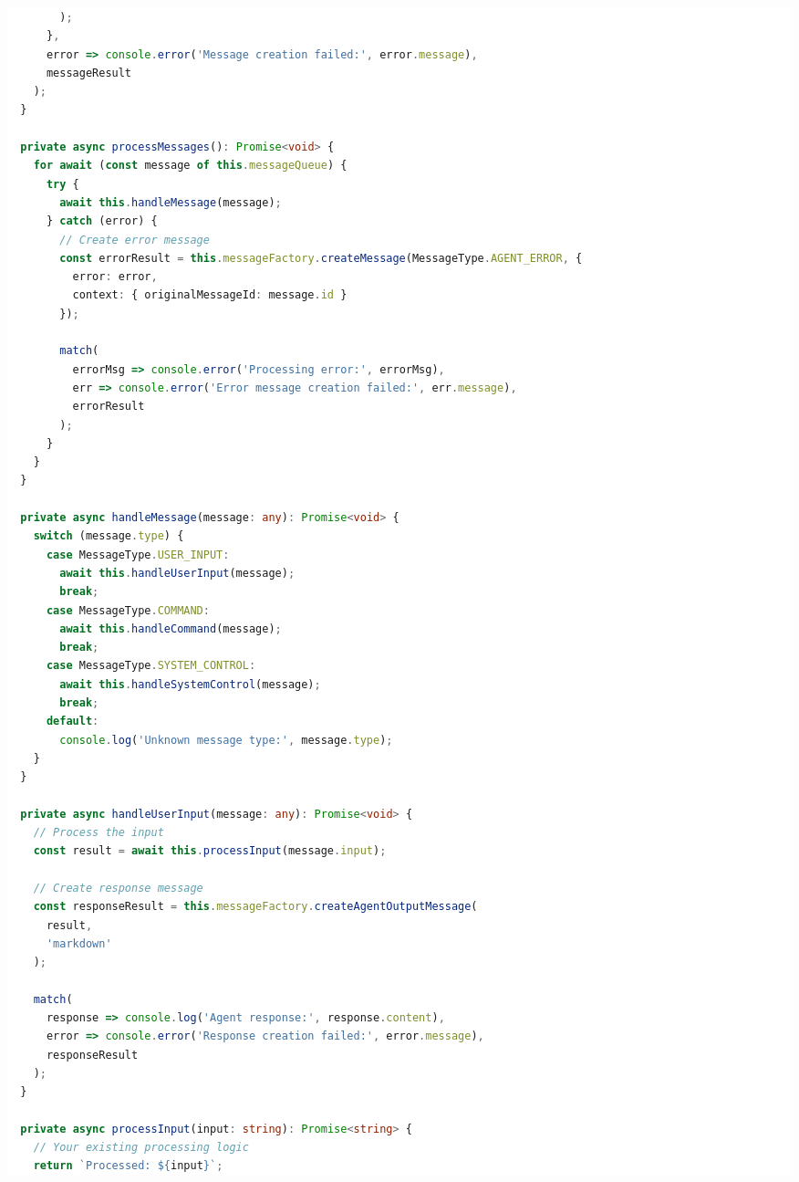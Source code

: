 ```typescript
        );
      },
      error => console.error('Message creation failed:', error.message),
      messageResult
    );
  }
  
  private async processMessages(): Promise<void> {
    for await (const message of this.messageQueue) {
      try {
        await this.handleMessage(message);
      } catch (error) {
        // Create error message
        const errorResult = this.messageFactory.createMessage(MessageType.AGENT_ERROR, {
          error: error,
          context: { originalMessageId: message.id }
        });
        
        match(
          errorMsg => console.error('Processing error:', errorMsg),
          err => console.error('Error message creation failed:', err.message),
          errorResult
        );
      }
    }
  }
  
  private async handleMessage(message: any): Promise<void> {
    switch (message.type) {
      case MessageType.USER_INPUT:
        await this.handleUserInput(message);
        break;
      case MessageType.COMMAND:
        await this.handleCommand(message);
        break;
      case MessageType.SYSTEM_CONTROL:
        await this.handleSystemControl(message);
        break;
      default:
        console.log('Unknown message type:', message.type);
    }
  }
  
  private async handleUserInput(message: any): Promise<void> {
    // Process the input
    const result = await this.processInput(message.input);
    
    // Create response message
    const responseResult = this.messageFactory.createAgentOutputMessage(
      result,
      'markdown'
    );
    
    match(
      response => console.log('Agent response:', response.content),
      error => console.error('Response creation failed:', error.message),
      responseResult
    );
  }
  
  private async processInput(input: string): Promise<string> {
    // Your existing processing logic
    return `Processed: ${input}`;
```